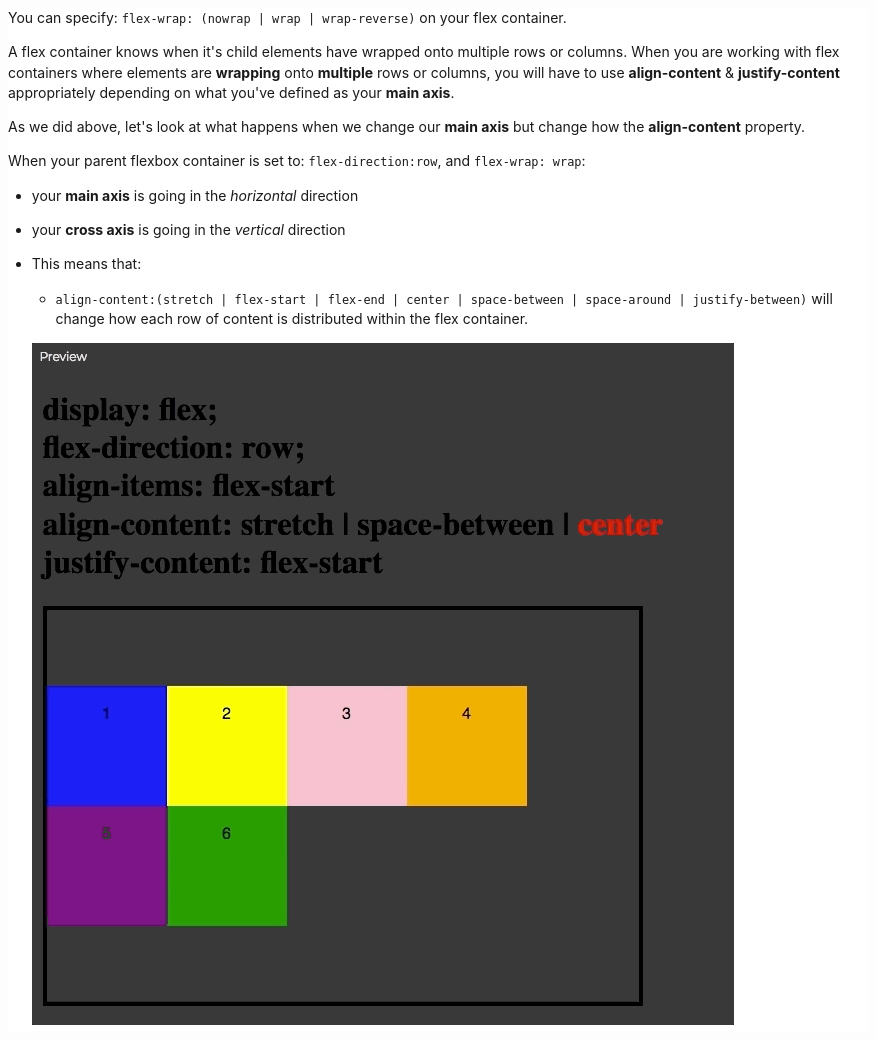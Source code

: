 You can specify: `flex-wrap: (nowrap | wrap | wrap-reverse)` on your flex container.

A flex container knows when it's child elements have wrapped onto multiple rows or columns. When you are working with flex containers where elements are **wrapping** onto **multiple** rows or columns, you will have to use **align-content** & **justify-content** appropriately depending on what you've defined as your **main axis**. 

As we did above, let's look at what happens when we change our **main axis** but change how the **align-content** property.

When your parent flexbox container is set to: `flex-direction:row`, and `flex-wrap: wrap`:

* your **main axis** is going in the *horizontal* direction
* your **cross axis** is going in the *vertical* direction
* This means that:
  * `align-content:(stretch | flex-start | flex-end | center | space-between | space-around | justify-between)` will change how each row of content is distributed within the flex container.
  
  ![](../assets/week03-css-flex-04.gif)
